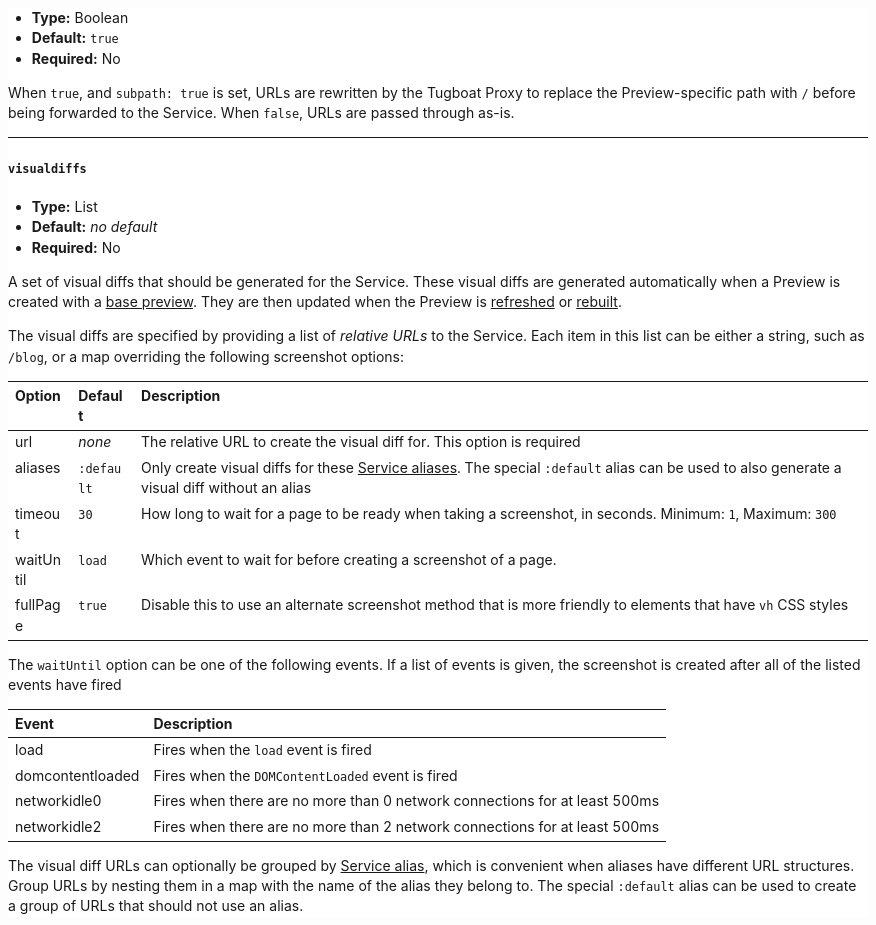 - **Type:** Boolean
- **Default:** `true`
- **Required:** No

When `true`, and `subpath: true` is set, URLs are rewritten by the Tugboat Proxy
to replace the Preview-specific path with `/` before being forwarded to the
Service. When `false`, URLs are passed through as-is.

---

#### `visualdiffs`

- **Type:** List
- **Default:** _no default_
- **Required:** No

A set of visual diffs that should be generated for the Service. These visual
diffs are generated automatically when a Preview is created with a
[base preview](../../building-a-preview/work-with-base-previews/index.md#how-to-set-a-base-preview).
They are then updated when the Preview is
[refreshed](../../building-a-preview/administer-previews/index.md#refresh-previews)
or
[rebuilt](../../building-a-preview/administer-previews/index.md#rebuild-previews).

The visual diffs are specified by providing a list of _relative URLs_ to the
Service. Each item in this list can be either a string, such as `/blog`, or a
map overriding the following screenshot options:

| Option    | Default    | Description                                                                                                                                              |
| :-------- | :--------- | :------------------------------------------------------------------------------------------------------------------------------------------------------- |
| url       | _none_     | The relative URL to create the visual diff for. This option is required                                                                                  |
| aliases   | `:default` | Only create visual diffs for these [Service aliases](#aliases). The special `:default` alias can be used to also generate a visual diff without an alias |
| timeout   | `30`       | How long to wait for a page to be ready when taking a screenshot, in seconds. Minimum: `1`, Maximum: `300`                                               |
| waitUntil | `load`     | Which event to wait for before creating a screenshot of a page.                                                                                          |
| fullPage  | `true`     | Disable this to use an alternate screenshot method that is more friendly to elements that have `vh` CSS styles                                           |

The `waitUntil` option can be one of the following events. If a list of events
is given, the screenshot is created after all of the listed events have fired

| Event            | Description                                                                |
| :--------------- | :------------------------------------------------------------------------- |
| load             | Fires when the `load` event is fired                                       |
| domcontentloaded | Fires when the `DOMContentLoaded` event is fired                           |
| networkidle0     | Fires when there are no more than 0 network connections for at least 500ms |
| networkidle2     | Fires when there are no more than 2 network connections for at least 500ms |

The visual diff URLs can optionally be grouped by [Service alias](#aliases),
which is convenient when aliases have different URL structures. Group URLs by
nesting them in a map with the name of the alias they belong to. The special
`:default` alias can be used to create a group of URLs that should not use an
alias.
